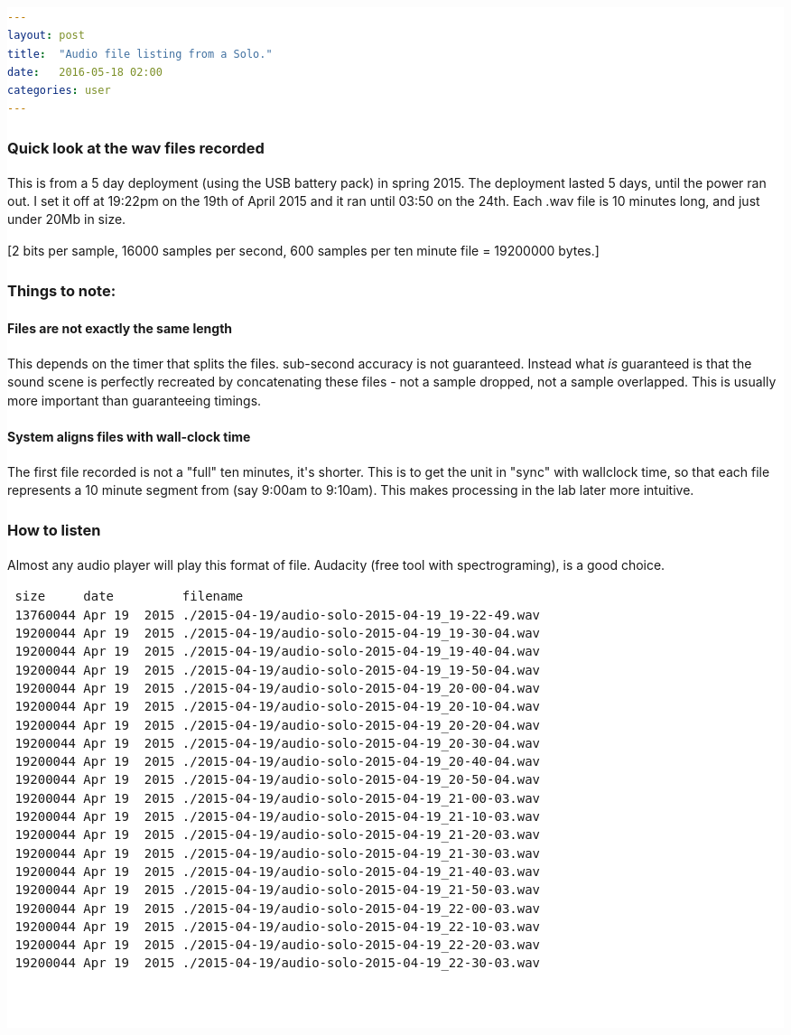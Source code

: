```yaml
---
layout: post
title:  "Audio file listing from a Solo."
date:   2016-05-18 02:00
categories: user
---
```


### Quick look at the wav files recorded

This is from a 5 day deployment (using the USB battery pack) in spring
2015.  The deployment lasted 5 days, until the power ran out.  I set
it off at 19:22pm on the 19th of April 2015 and it ran until 03:50 on
the 24th.  Each .wav file is 10 minutes long, and just under 20Mb in
size.

[2 bits per sample, 16000 samples per second, 600 samples per ten
minute file = 19200000 bytes.]


### Things to note:

#### Files are not exactly the same length

This depends on the timer that splits the files.  sub-second
accuracy is not guaranteed.  Instead what _is_ guaranteed is that the
sound scene is perfectly recreated by concatenating these files - not
a sample dropped, not a sample overlapped.  This is usually more
important than guaranteeing timings.


#### System aligns files with wall-clock time

The first file recorded is not a "full" ten minutes, it's shorter.
This is to get the unit in "sync" with wallclock time, so that each
file represents a 10 minute segment from (say 9:00am to 9:10am).  This
makes processing in the lab later more intuitive.


### How to listen

Almost any audio player will play this format of file.  Audacity (free
tool with spectrograming), is a good choice.

<pre>
 size     date         filename
 13760044 Apr 19  2015 ./2015-04-19/audio-solo-2015-04-19_19-22-49.wav
 19200044 Apr 19  2015 ./2015-04-19/audio-solo-2015-04-19_19-30-04.wav
 19200044 Apr 19  2015 ./2015-04-19/audio-solo-2015-04-19_19-40-04.wav
 19200044 Apr 19  2015 ./2015-04-19/audio-solo-2015-04-19_19-50-04.wav
 19200044 Apr 19  2015 ./2015-04-19/audio-solo-2015-04-19_20-00-04.wav
 19200044 Apr 19  2015 ./2015-04-19/audio-solo-2015-04-19_20-10-04.wav
 19200044 Apr 19  2015 ./2015-04-19/audio-solo-2015-04-19_20-20-04.wav
 19200044 Apr 19  2015 ./2015-04-19/audio-solo-2015-04-19_20-30-04.wav
 19200044 Apr 19  2015 ./2015-04-19/audio-solo-2015-04-19_20-40-04.wav
 19200044 Apr 19  2015 ./2015-04-19/audio-solo-2015-04-19_20-50-04.wav
 19200044 Apr 19  2015 ./2015-04-19/audio-solo-2015-04-19_21-00-03.wav
 19200044 Apr 19  2015 ./2015-04-19/audio-solo-2015-04-19_21-10-03.wav
 19200044 Apr 19  2015 ./2015-04-19/audio-solo-2015-04-19_21-20-03.wav
 19200044 Apr 19  2015 ./2015-04-19/audio-solo-2015-04-19_21-30-03.wav
 19200044 Apr 19  2015 ./2015-04-19/audio-solo-2015-04-19_21-40-03.wav
 19200044 Apr 19  2015 ./2015-04-19/audio-solo-2015-04-19_21-50-03.wav
 19200044 Apr 19  2015 ./2015-04-19/audio-solo-2015-04-19_22-00-03.wav
 19200044 Apr 19  2015 ./2015-04-19/audio-solo-2015-04-19_22-10-03.wav
 19200044 Apr 19  2015 ./2015-04-19/audio-solo-2015-04-19_22-20-03.wav
 19200044 Apr 19  2015 ./2015-04-19/audio-solo-2015-04-19_22-30-03.wav